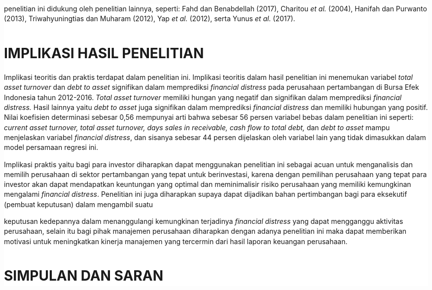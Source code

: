 <p><span class="font4">penelitian ini didukung oleh penelitian lainnya, seperti: Fahd dan Benabdellah (2017), Charitou </span><span class="font4" style="font-style:italic;">et al.</span><span class="font4"> (2004), Hanifah dan Purwanto (2013), Triwahyuningtias dan Muharam (2012), Yap </span><span class="font4" style="font-style:italic;">et al.</span><span class="font4"> (2012), serta Yunus </span><span class="font4" style="font-style:italic;">et al.</span><span class="font4"> (2017).</span></p>
<h1><a name="bookmark18"></a><span class="font4" style="font-weight:bold;"><a name="bookmark19"></a>IMPLIKASI HASIL PENELITIAN</span></h1>
<p><span class="font4">Implikasi teoritis dan praktis terdapat dalam penelitian ini. Implikasi teoritis dalam hasil penelitian ini menemukan variabel </span><span class="font4" style="font-style:italic;">total asset turnover</span><span class="font4"> dan </span><span class="font4" style="font-style:italic;">debt to asset</span><span class="font4"> signifikan dalam memprediksi </span><span class="font4" style="font-style:italic;">financial distress</span><span class="font4"> pada perusahaan pertambangan di Bursa Efek Indonesia tahun 2012-2016. </span><span class="font4" style="font-style:italic;">Total asset turnover </span><span class="font4">memiliki hungan yang negatif dan signifikan dalam memprediksi </span><span class="font4" style="font-style:italic;">financial distress.</span><span class="font4"> Hasil lainnya yaitu </span><span class="font4" style="font-style:italic;">debt to asset</span><span class="font4"> juga signifikan dalam memprediksi </span><span class="font4" style="font-style:italic;">financial distress</span><span class="font4"> dan memiliki hubungan yang positif. Nilai koefisien determinasi sebesar 0,56 mempunyai arti bahwa sebesar 56 persen variabel bebas dalam penelitian ini seperti: </span><span class="font4" style="font-style:italic;">current asset turnover, total asset turnover, days sales in receivable, cash flow to total debt,</span><span class="font4"> dan </span><span class="font4" style="font-style:italic;">debt to asset</span><span class="font4"> mampu menjelaskan variabel </span><span class="font4" style="font-style:italic;">financial distress</span><span class="font4">, dan sisanya sebesar 44 persen dijelaskan oleh variabel lain yang tidak dimasukkan dalam model persamaan regresi ini.</span></p>
<p><span class="font4">Implikasi praktis yaitu bagi para investor diharapkan dapat menggunakan penelitian ini sebagai acuan untuk menganalisis dan memilih perusahaan di sektor pertambangan yang tepat untuk berinvestasi, karena dengan pemilihan perusahaan yang tepat para investor akan dapat mendapatkan keuntungan yang optimal dan meminimalisir risiko perusahaan yang memiliki kemungkinan mengalami </span><span class="font4" style="font-style:italic;">financial distress</span><span class="font4">. Penelitian ini juga diharapkan supaya dapat dijadikan bahan pertimbangan bagi para eksekutif (pembuat keputusan) dalam mengambil suatu</span></p>
<p><span class="font4">keputusan kedepannya dalam menanggulangi kemungkinan terjadinya </span><span class="font4" style="font-style:italic;">financial distress</span><span class="font4"> yang dapat mengganggu aktivitas perusahaan, selain itu bagi pihak manajemen perusahaan diharapkan dengan adanya penelitian ini maka dapat memberikan motivasi untuk meningkatkan kinerja manajemen yang tercermin dari hasil laporan keuangan perusahaan.</span></p>
<h1><a name="bookmark20"></a><span class="font4" style="font-weight:bold;"><a name="bookmark21"></a>SIMPULAN DAN SARAN</span></h1>
